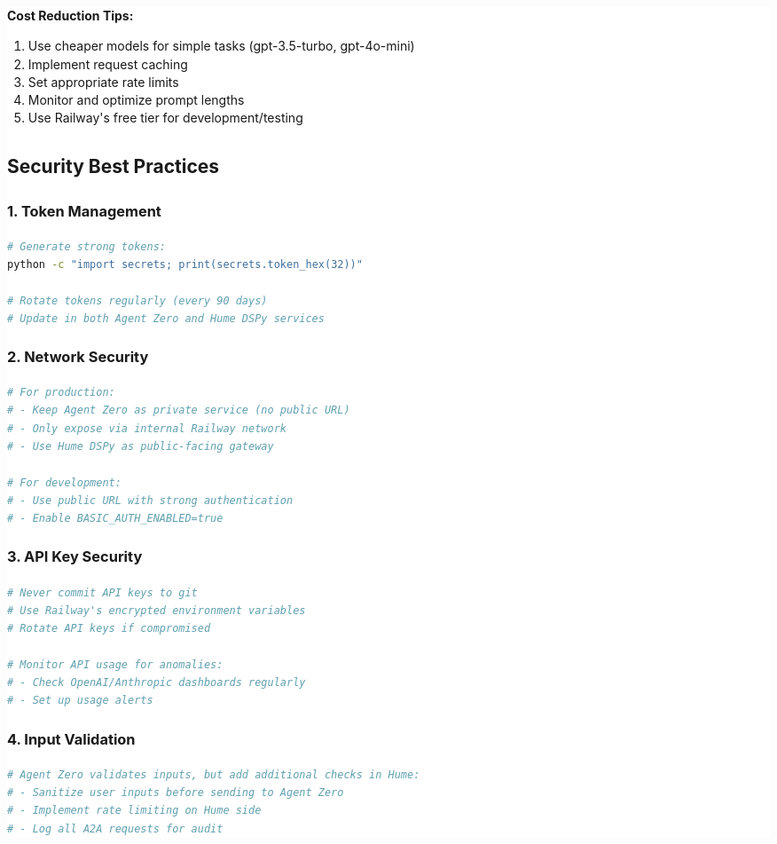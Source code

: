 **Cost Reduction Tips:**

1. Use cheaper models for simple tasks (gpt-3.5-turbo, gpt-4o-mini)
2. Implement request caching
3. Set appropriate rate limits
4. Monitor and optimize prompt lengths
5. Use Railway's free tier for development/testing

## Security Best Practices

### 1. Token Management

```bash
# Generate strong tokens:
python -c "import secrets; print(secrets.token_hex(32))"

# Rotate tokens regularly (every 90 days)
# Update in both Agent Zero and Hume DSPy services
```

### 2. Network Security

```bash
# For production:
# - Keep Agent Zero as private service (no public URL)
# - Only expose via internal Railway network
# - Use Hume DSPy as public-facing gateway

# For development:
# - Use public URL with strong authentication
# - Enable BASIC_AUTH_ENABLED=true
```

### 3. API Key Security

```bash
# Never commit API keys to git
# Use Railway's encrypted environment variables
# Rotate API keys if compromised

# Monitor API usage for anomalies:
# - Check OpenAI/Anthropic dashboards regularly
# - Set up usage alerts
```

### 4. Input Validation

```bash
# Agent Zero validates inputs, but add additional checks in Hume:
# - Sanitize user inputs before sending to Agent Zero
# - Implement rate limiting on Hume side
# - Log all A2A requests for audit
```
